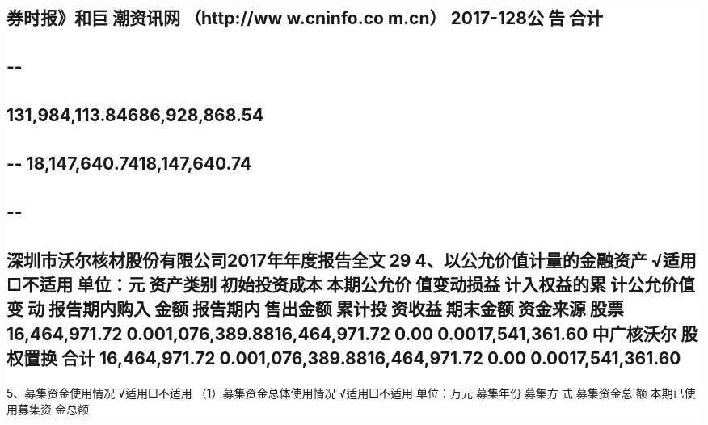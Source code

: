 券时报》和巨
潮资讯网
（http://ww
w.cninfo.co
m.cn）
2017-128公
告
合计
--
--
--
131,984,113.84686,928,868.54
--
--
18,147,640.7418,147,640.74
--
--
--
深圳市沃尔核材股份有限公司2017年年度报告全文
29
4、以公允价值计量的金融资产
√适用□不适用
单位：元
资产类别
初始投资成本
本期公允价
值变动损益
计入权益的累
计公允价值变
动
报告期内购入
金额
报告期内
售出金额
累计投
资收益
期末金额
资金来源
股票
16,464,971.72
0.001,076,389.8816,464,971.72
0.00
0.0017,541,361.60
中广核沃尔
股权置换
合计
16,464,971.72
0.001,076,389.8816,464,971.72
0.00
0.0017,541,361.60
--
5、募集资金使用情况
√适用□不适用
（1）募集资金总体使用情况
√适用□不适用
单位：万元
募集年份
募集方
式
募集资金总
额
本期已使
用募集资
金总额